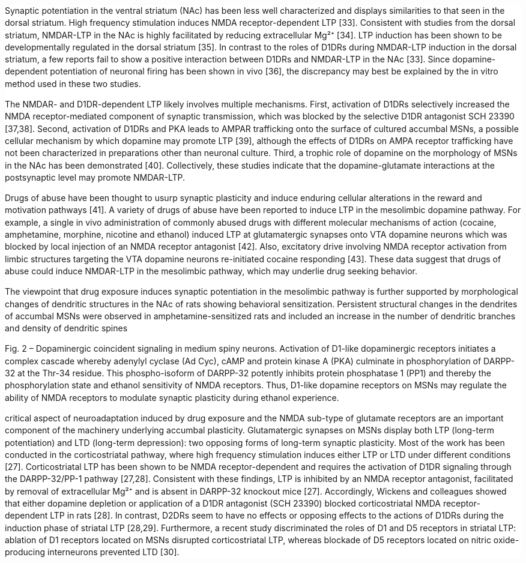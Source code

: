 Synaptic potentiation in the ventral striatum (NAc) has been less well characterized and displays similarities to that seen in the dorsal striatum. High frequency stimulation induces NMDA receptor-dependent LTP [33]. Consistent with studies from the dorsal striatum, NMDAR-LTP in the NAc is highly facilitated by reducing extracellular Mg²⁺ [34]. LTP induction has been shown to be developmentally regulated in the dorsal striatum [35]. In contrast to the roles of D1DRs during NMDAR-LTP induction in the dorsal striatum, a few reports fail to show a positive interaction between D1DRs and NMDAR-LTP in the NAc [33]. Since dopamine-dependent potentiation of neuronal firing has been shown in vivo [36], the discrepancy may best be explained by the in vitro method used in these two studies.

The NMDAR- and D1DR-dependent LTP likely involves multiple mechanisms. First, activation of D1DRs selectively increased the NMDA receptor-mediated component of synaptic transmission, which was blocked by the selective D1DR antagonist SCH 23390 [37,38]. Second, activation of D1DRs and PKA leads to AMPAR trafficking onto the surface of cultured accumbal MSNs, a possible cellular mechanism by which dopamine may promote LTP [39], although the effects of D1DRs on AMPA receptor trafficking have not been characterized in preparations other than neuronal culture. Third, a trophic role of dopamine on the morphology of MSNs in the NAc has been demonstrated [40]. Collectively, these studies indicate that the dopamine-glutamate interactions at the postsynaptic level may promote NMDAR-LTP.

Drugs of abuse have been thought to usurp synaptic plasticity and induce enduring cellular alterations in the reward and motivation pathways [41]. A variety of drugs of abuse have been reported to induce LTP in the mesolimbic dopamine pathway. For example, a single in vivo administration of commonly abused drugs with different molecular mechanisms of action (cocaine, amphetamine, morphine, nicotine and ethanol) induced LTP at glutamatergic synapses onto VTA dopamine neurons which was blocked by local injection of an NMDA receptor antagonist [42]. Also, excitatory drive involving NMDA receptor activation from limbic structures targeting the VTA dopamine neurons re-initiated cocaine responding [43]. These data suggest that drugs of abuse could induce NMDAR-LTP in the mesolimbic pathway, which may underlie drug seeking behavior.

The viewpoint that drug exposure induces synaptic potentiation in the mesolimbic pathway is further supported by morphological changes of dendritic structures in the NAc of rats showing behavioral sensitization. Persistent structural changes in the dendrites of accumbal MSNs were observed in amphetamine-sensitized rats and included an increase in the number of dendritic branches and density of dendritic spines

Fig. 2 – Dopaminergic coincident signaling in medium spiny neurons. Activation of D1-like dopaminergic receptors initiates a complex cascade whereby adenylyl cyclase (Ad Cyc), cAMP and protein kinase A (PKA) culminate in phosphorylation of DARPP-32 at the Thr-34 residue. This phospho-isoform of DARPP-32 potently inhibits protein phosphatase 1 (PP1) and thereby the phosphorylation state and ethanol sensitivity of NMDA receptors. Thus, D1-like dopamine receptors on MSNs may regulate the ability of NMDA receptors to modulate synaptic plasticity during ethanol experience.

critical aspect of neuroadaptation induced by drug exposure and the NMDA sub-type of glutamate receptors are an important component of the machinery underlying accumbal plasticity. Glutamatergic synapses on MSNs display both LTP (long-term potentiation) and LTD (long-term depression): two opposing forms of long-term synaptic plasticity. Most of the work has been conducted in the corticostriatal pathway, where high frequency stimulation induces either LTP or LTD under different conditions [27]. Corticostriatal LTP has been shown to be NMDA receptor-dependent and requires the activation of D1DR signaling through the DARPP-32/PP-1 pathway [27,28]. Consistent with these findings, LTP is inhibited by an NMDA receptor antagonist, facilitated by removal of extracellular Mg²⁺ and is absent in DARPP-32 knockout mice [27]. Accordingly, Wickens and colleagues showed that either dopamine depletion or application of a D1DR antagonist (SCH 23390) blocked corticostriatal NMDA receptor-dependent LTP in rats [28]. In contrast, D2DRs seem to have no effects or opposing effects to the actions of D1DRs during the induction phase of striatal LTP [28,29]. Furthermore, a recent study discriminated the roles of D1 and D5 receptors in striatal LTP: ablation of D1 receptors located on MSNs disrupted corticostriatal LTP, whereas blockade of D5 receptors located on nitric oxide-producing interneurons prevented LTD [30].
